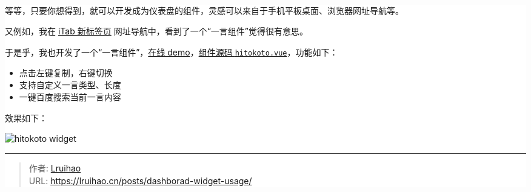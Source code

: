 等等，只要你想得到，就可以开发成为仪表盘的组件，灵感可以来自于手机平板桌面、浏览器网址导航等。

又例如，我在 [iTab 新标签页](https://itab.link/) 网址导航中，看到了一个“一言组件”觉得很有意思。

于是乎，我也开发了一个“一言组件”，[在线 demo](https://lruihao.github.io/vue-el-demo/#/dashboard/index)，[组件源码 `hitokoto.vue`](https://github.com/Lruihao/vue-el-demo/blob/main/src/views/dashboard/widgets/daily/hitokoto.vue)，功能如下：

- 点击左键复制，右键切换
- 支持自定义一言类型、长度
- 一键百度搜索当前一言内容

效果如下：

![hitokoto widget](images/hitokoto.gif "一言组件局部动画")


---

> 作者: [Lruihao](https://github.com/Lruihao)  
> URL: https://lruihao.cn/posts/dashborad-widget-usage/  

